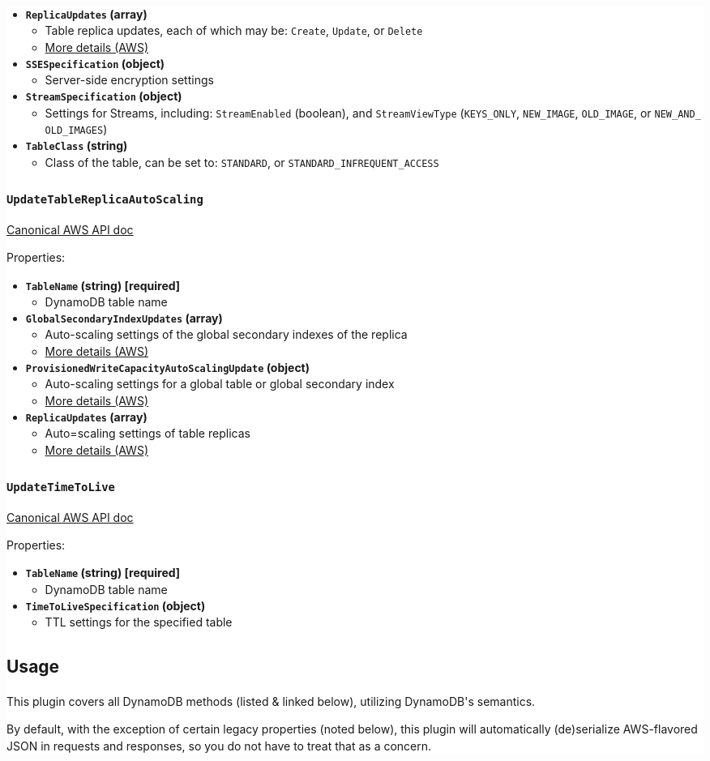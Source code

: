 - **`ReplicaUpdates` (array)**
  - Table replica updates, each of which may be: `Create`, `Update`, or `Delete`
  - [More details (AWS)](https://docs.aws.amazon.com/amazondynamodb/latest/APIReference/API_ReplicationGroupUpdate.html)
- **`SSESpecification` (object)**
  - Server-side encryption settings
- **`StreamSpecification` (object)**
  - Settings for Streams, including: `StreamEnabled` (boolean), and `StreamViewType` (`KEYS_ONLY`, `NEW_IMAGE`, `OLD_IMAGE`, or `NEW_AND_OLD_IMAGES`)
- **`TableClass` (string)**
  - Class of the table, can be set to: `STANDARD`, or `STANDARD_INFREQUENT_ACCESS`


### `UpdateTableReplicaAutoScaling`

[Canonical AWS API doc](https://docs.aws.amazon.com/amazondynamodb/latest/APIReference/API_UpdateTableReplicaAutoScaling.html)

Properties:
- **`TableName` (string) [required]**
  - DynamoDB table name
- **`GlobalSecondaryIndexUpdates` (array)**
  - Auto-scaling settings of the global secondary indexes of the replica
  - [More details (AWS)](https://docs.aws.amazon.com/amazondynamodb/latest/APIReference/API_GlobalSecondaryIndexAutoScalingUpdate.html)
- **`ProvisionedWriteCapacityAutoScalingUpdate` (object)**
  - Auto-scaling settings for a global table or global secondary index
  - [More details (AWS)](https://docs.aws.amazon.com/amazondynamodb/latest/APIReference/API_AutoScalingSettingsUpdate.html)
- **`ReplicaUpdates` (array)**
  - Auto=scaling settings of table replicas
  - [More details (AWS)](https://docs.aws.amazon.com/amazondynamodb/latest/APIReference/API_ReplicaAutoScalingUpdate.html)


### `UpdateTimeToLive`

[Canonical AWS API doc](https://docs.aws.amazon.com/amazondynamodb/latest/APIReference/API_UpdateTimeToLive.html)

Properties:
- **`TableName` (string) [required]**
  - DynamoDB table name
- **`TimeToLiveSpecification` (object)**
  - TTL settings for the specified table



## Usage

This plugin covers all DynamoDB methods (listed & linked below), utilizing DynamoDB's semantics.

By default, with the exception of certain legacy properties (noted below), this plugin will automatically (de)serialize AWS-flavored JSON in requests and responses, so you do not have to treat that as a concern.
